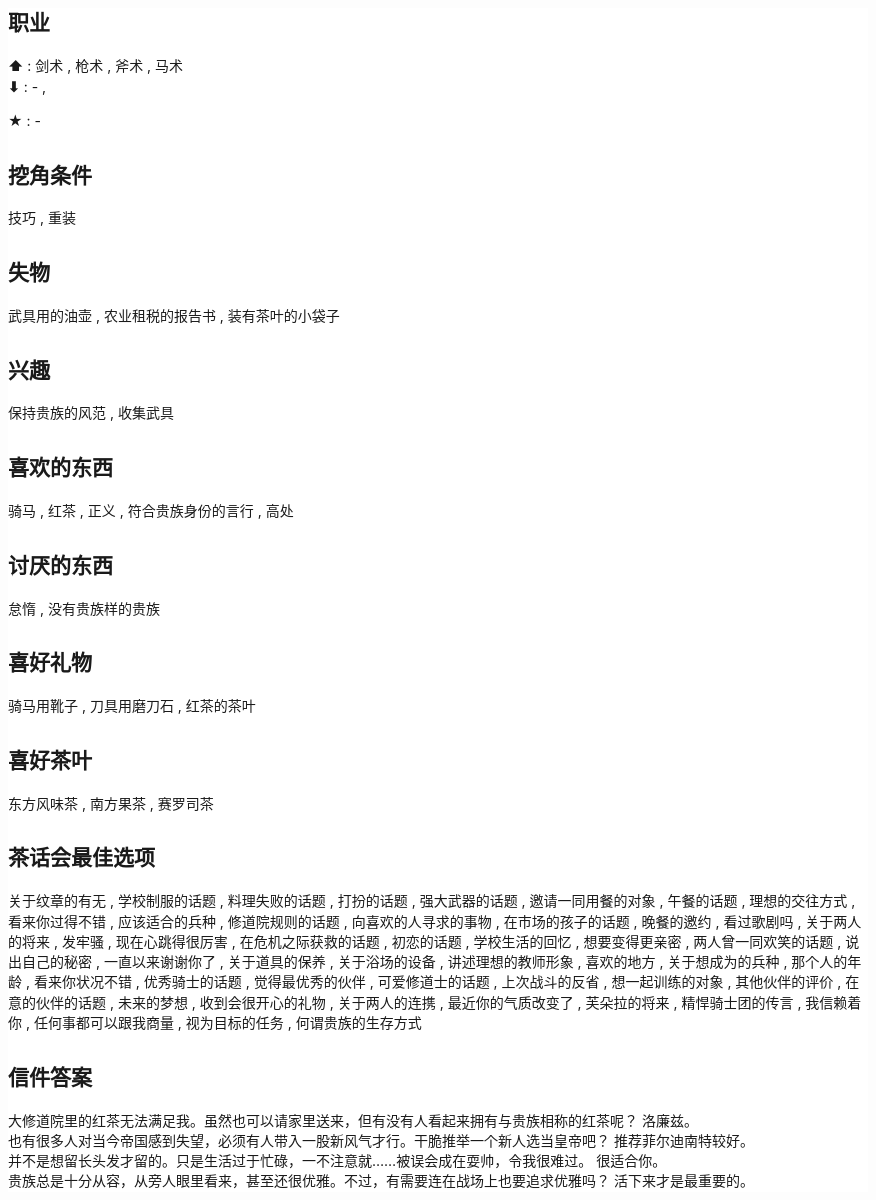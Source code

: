 ## 职业    
**⬆** : 剑术 , 枪术 , 斧术 , 马术    
**⬇** : - , 
    
**★** : -    
    

## 挖角条件    
技巧 , 重装    

## 失物    
武具用的油壶 , 农业租税的报告书 , 装有茶叶的小袋子    

## 兴趣    
保持贵族的风范 , 收集武具    

## 喜欢的东西    
骑马 , 红茶 , 正义 , 符合贵族身份的言行 , 高处    

## 讨厌的东西    
怠惰 , 没有贵族样的贵族    

## 喜好礼物    
骑马用靴子 , 刀具用磨刀石 , 红茶的茶叶    

## 喜好茶叶    
东方风味茶 , 南方果茶 , 赛罗司茶    

## 茶话会最佳选项    
关于纹章的有无 , 学校制服的话题 , 料理失败的话题 , 打扮的话题 , 强大武器的话题 , 邀请一同用餐的对象 , 午餐的话题 , 理想的交往方式 , 看来你过得不错 , 应该适合的兵种 , 修道院规则的话题 , 向喜欢的人寻求的事物 , 在市场的孩子的话题 , 晚餐的邀约 , 看过歌剧吗 , 关于两人的将来 , 发牢骚 , 现在心跳得很厉害 , 在危机之际获救的话题 , 初恋的话题 , 学校生活的回忆 , 想要变得更亲密 , 两人曾一同欢笑的话题 , 说出自己的秘密 , 一直以来谢谢你了 , 关于道具的保养 , 关于浴场的设备 , 讲述理想的教师形象 , 喜欢的地方 , 关于想成为的兵种 , 那个人的年龄 , 看来你状况不错 , 优秀骑士的话题 , 觉得最优秀的伙伴 , 可爱修道士的话题 , 上次战斗的反省 , 想一起训练的对象 , 其他伙伴的评价 , 在意的伙伴的话题 , 未来的梦想 , 收到会很开心的礼物 , 关于两人的连携 , 最近你的气质改变了 , 芙朵拉的将来 , 精悍骑士团的传言 , 我信赖着你 , 任何事都可以跟我商量 , 视为目标的任务 , 何谓贵族的生存方式    

## 信件答案    
大修道院里的红茶无法满足我。虽然也可以请家里送来，但有没有人看起来拥有与贵族相称的红茶呢？
洛廉兹。    
也有很多人对当今帝国感到失望，必须有人带入一股新风气才行。干脆推举一个新人选当皇帝吧？
推荐菲尔迪南特较好。    
并不是想留长头发才留的。只是生活过于忙碌，一不注意就……被误会成在耍帅，令我很难过。
很适合你。    
贵族总是十分从容，从旁人眼里看来，甚至还很优雅。不过，有需要连在战场上也要追求优雅吗？
活下来才是最重要的。
